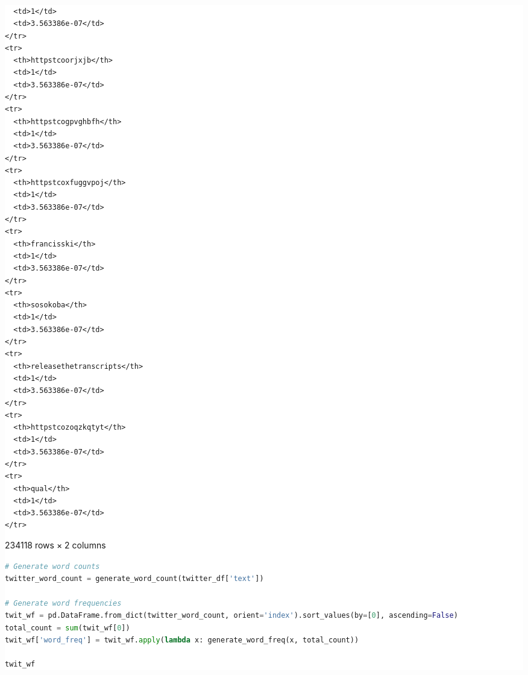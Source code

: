       <td>1</td>
      <td>3.563386e-07</td>
    </tr>
    <tr>
      <th>httpstcoorjxjb</th>
      <td>1</td>
      <td>3.563386e-07</td>
    </tr>
    <tr>
      <th>httpstcogpvghbfh</th>
      <td>1</td>
      <td>3.563386e-07</td>
    </tr>
    <tr>
      <th>httpstcoxfuggvpoj</th>
      <td>1</td>
      <td>3.563386e-07</td>
    </tr>
    <tr>
      <th>francisski</th>
      <td>1</td>
      <td>3.563386e-07</td>
    </tr>
    <tr>
      <th>sosokoba</th>
      <td>1</td>
      <td>3.563386e-07</td>
    </tr>
    <tr>
      <th>releasethetranscripts</th>
      <td>1</td>
      <td>3.563386e-07</td>
    </tr>
    <tr>
      <th>httpstcozoqzkqtyt</th>
      <td>1</td>
      <td>3.563386e-07</td>
    </tr>
    <tr>
      <th>qual</th>
      <td>1</td>
      <td>3.563386e-07</td>
    </tr>
  </tbody>
</table>
<p>234118 rows × 2 columns</p>
</div>




```python
# Generate word counts
twitter_word_count = generate_word_count(twitter_df['text'])

# Generate word frequencies
twit_wf = pd.DataFrame.from_dict(twitter_word_count, orient='index').sort_values(by=[0], ascending=False)
total_count = sum(twit_wf[0])
twit_wf['word_freq'] = twit_wf.apply(lambda x: generate_word_freq(x, total_count))

twit_wf
```
